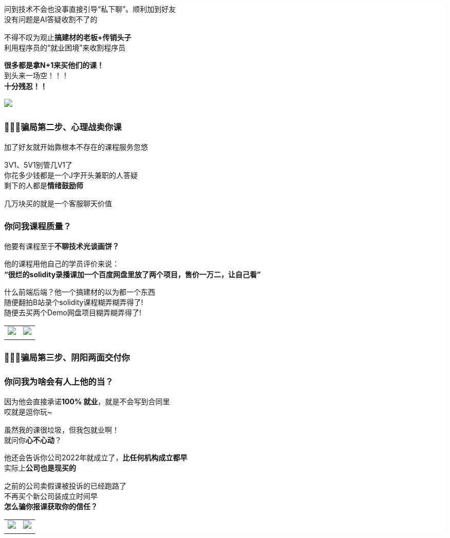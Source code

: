 问到技术不会也没事直接引导“私下聊”。顺利加到好友       
没有问题是AI答疑收割不了的     

不得不叹为观止**搞建材的老板+传销头子**    
利用程序员的“就业困境”来收割程序员   

**很多都是拿N+1来买他们的课！**   
到头来一场空！！！   
**十分残忍！！**    


 <img  width="500"  src="https://github.com/user-attachments/assets/ceb89bcf-110b-44f2-abad-0a355c44d337"> 

### 🔪🔪🔪骗局第二步、心理战卖你课     
加了好友就开始靠根本不存在的课程服务忽悠     

3V1、5V1别管几V1了     
 你花多少钱都是一个J字开头兼职的人答疑    
剩下的人都是**情绪鼓励师**     

几万块买的就是一个客服聊天价值    

### 你问我课程质量？    
他要有课程至于**不聊技术光谈画饼？**   

他的课程用他自己的学员评价来说：     
**“很烂的solidity录播课加一个百度网盘里放了两个项目，售价一万二，让自己看”**      

什么前端后端？他一个搞建材的以为都一个东西     
随便翻拍B站录个solidity课程糊弄糊弄得了!     
随便去买两个Demo网盘项目糊弄糊弄得了!     

|||
|--|--|
| <img  width="300"  src="https://github.com/user-attachments/assets/bfe09c22-29ed-44f3-ae51-e76591815a93">  | <img  width="500"  src="https://github.com/user-attachments/assets/cb0dd7f6-0f27-4170-94da-7e8763dab617"> | 



### 🔪🔪🔪骗局第三步、阴阳两面交付你     
### 你问我为啥会有人上他的当？     
因为他会直接承诺**100% 就业**，就是不会写到合同里     
哎就是逗你玩~     

虽然我的课很垃圾，但我包就业啊！     
就问你**心不心动**？    

他还会告诉你公司2022年就成立了，**比任何机构成立都早**      
实际上**公司也是现买的**     

之前的公司卖假课被投诉的已经跑路了      
不再买个新公司装成立时间早     
**怎么骗你报课获取你的信任？**     

|||
|--|--|
| <img width="300"  src="https://github.com/user-attachments/assets/f89ddb81-a46f-4da8-916e-0a1e60e6d0c6"> |  <img width="500"  src="https://github.com/user-attachments/assets/683b86e4-c73a-4fd7-bc38-d84e3fee0442">  | 
